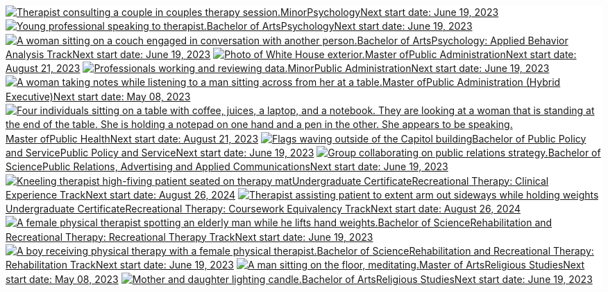 [![Therapist consulting a couple in couples therapy session.](https://olcdn.fiu.edu/assets/images/fiuonline/programs/undergraduate-minors/pscyhology.jpg)MinorPsychologyNext start date: June 19, 2023](https://psychology.fiu.edu/undergraduate-programs/major-information/minor-information/)
[![Young professional speaking to therapist.](https://olcdn.fiu.edu/assets/images/fiuonline/programs/undergraduate/psychology-ba-web-830x514.jpg)Bachelor of ArtsPsychologyNext start date: June 19, 2023](https://fiuonline.fiu.edu/programs/online-undergraduate-degrees/bachelor-of-arts-in-psychology.php)
[![A woman sitting on a couch engaged in conversation with another person.](https://olcdn.fiu.edu/assets/images/fiuonline/programs/undergraduate/ba-psychology-applied-behavior-analysis-830x514.jpg)Bachelor of ArtsPsychology: Applied Behavior Analysis TrackNext start date: June 19, 2023](https://fiuonline.fiu.edu/programs/online-undergraduate-degrees/bachelor-of-arts-in-psychology-applied-behavior-analysis-track.php)
[![Photo of White House exterior.](https://olcdn.fiu.edu/assets/images/fiuonline/programs/graduate/public-administration-master-830x514.jpg)Master ofPublic AdministrationNext start date: August 21, 2023](https://mpa.fiu.edu/online/index.html)
[![Professionals working and reviewing data.](https://olcdn.fiu.edu/assets/images/fiuonline/programs/undergraduate-minors/public-administration.jpg)MinorPublic AdministrationNext start date: June 19, 2023](https://pa.fiu.edu/programs/undergraduate-programs/minor-pa/)
[![A woman taking notes while listening to a man sitting across from her at a table.](https://olcdn.fiu.edu/assets/images/fiuonline/programs/graduate/empa-hybrid-830x514.jpg)Master ofPublic Administration (Hybrid Executive)Next start date: May 08, 2023](https://fiuonline.fiu.edu/programs/online-graduate-degrees/executive-master-of-public-administration.php)
[![Four individuals sitting on a table with coffee, juices, a laptop, and a notebook. They are looking at a woman that is standing at the end of the table. She is holding a notepad on one hand and a pen in the other. She appears to be speaking.](https://olcdn.fiu.edu/assets/images/fiuonline/programs/graduate/mph-program-finder-img.jpg)Master ofPublic HealthNext start date: August 21, 2023](https://fiuonline.fiu.edu/programs/online-graduate-degrees/master-of-public-health.php)
[![Flags waving outside of the Capitol building](https://olcdn.fiu.edu/assets/images/fiuonline/programs/undergraduate/public-adm-ba-830x514.jpg)Bachelor of Public Policy and ServicePublic Policy and ServiceNext start date: June 19, 2023](https://fiuonline.fiu.edu/programs/online-undergraduate-degrees/bachelor-in-public-policy-and-service.php)
[![Group collaborating on public relations strategy.](https://olcdn.fiu.edu/assets/images/fiuonline/programs/undergraduate/public-relations-advertising-communications-web-830x514.jpg)Bachelor of SciencePublic Relations, Advertising and Applied CommunicationsNext start date: June 19, 2023](https://fiuonline.fiu.edu/programs/online-undergraduate-degrees/bachelor-of-science-in-public-relations-advertising-and-applied-communication.php)
[![Kneeling therapist high-fiving patient seated on therapy mat](https://olcdn.fiu.edu/assets/images/fiuonline/programs/undergraduate-certificates/clinical-experience%20track-2024.jpg)Undergraduate CertificateRecreational Therapy: Clinical Experience TrackNext start date: August 26, 2024](https://case.fiu.edu/crsp/recreational-therapy-undergraduate-certificate/index.html)
[![Therapist assisting patient to extent arm out sideways while holding weights](https://olcdn.fiu.edu/assets/images/fiuonline/programs/undergraduate-certificates/coursework-equivalency%20track-2024.jpg)Undergraduate CertificateRecreational Therapy: Coursework Equivalency TrackNext start date: August 26, 2024](https://case.fiu.edu/crsp/recreational-therapy-undergraduate-certificate/index.html)
[![A female physical therapist spotting an elderly man while he lifts hand weights.](https://olcdn.fiu.edu/assets/images/fiuonline/programs/undergraduate/bs-rehabilitation-recreational-theraphy-recreational-track-830x514.jpg)Bachelor of ScienceRehabilitation and Recreational Therapy: Recreational Therapy TrackNext start date: June 19, 2023](https://fiuonline.fiu.edu/programs/online-undergraduate-degrees/bachelor-of-science-in-rehabilitation-and-recreational-therapy-recreational-therapy-track.php)
[![A boy receiving physical therapy with a female physical therapist.](https://olcdn.fiu.edu/assets/images/fiuonline/programs/undergraduate/bs-rehabilitation-recreational-theraphy-rehabilitation-track-830x514.jpg)Bachelor of ScienceRehabilitation and Recreational Therapy: Rehabilitation TrackNext start date: June 19, 2023](https://fiuonline.fiu.edu/programs/online-undergraduate-degrees/bachelor-of-science-in-rehabilitation-and-recreational-therapy-rehabilitation-track.php)
[![A man sitting on the floor, meditating.](https://olcdn.fiu.edu/assets/images/fiuonline/programs/graduate/master-of-arts-religious-studies-830x514.jpg)Master of ArtsReligious StudiesNext start date: May 08, 2023](https://religion.fiu.edu/academics/graduate-programs/index.html)
[![Mother and daughter lighting candle.](https://olcdn.fiu.edu/assets/images/fiuonline/programs/undergraduate/religious-studies-830x514.jpg)Bachelor of ArtsReligious StudiesNext start date: June 19, 2023](https://fiuonline.fiu.edu/programs/online-undergraduate-degrees/bachelor-of-arts-in-religious-studies.php)